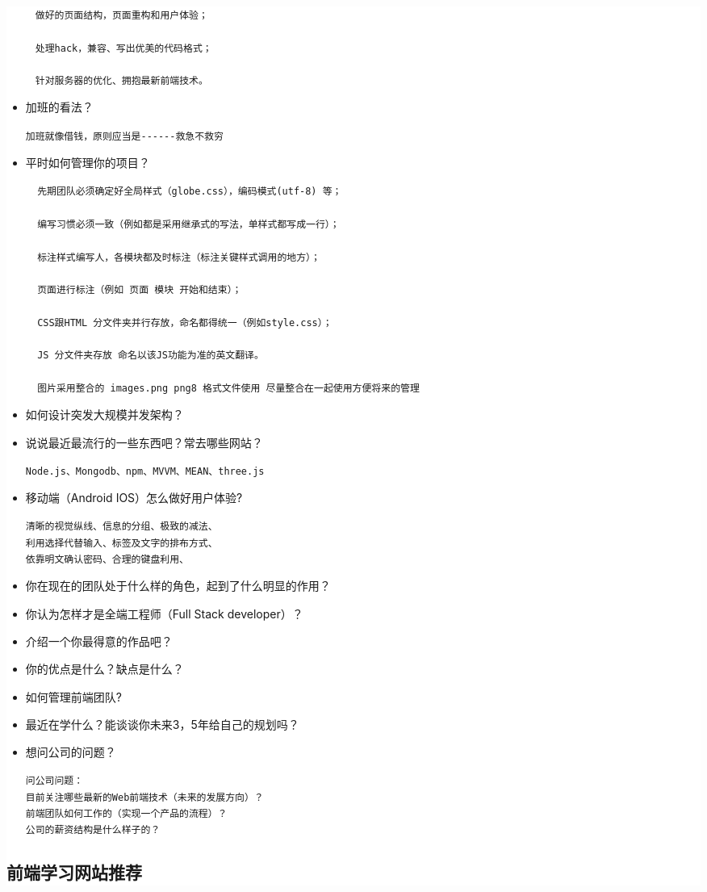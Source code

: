          做好的页面结构，页面重构和用户体验；

         处理hack，兼容、写出优美的代码格式；

         针对服务器的优化、拥抱最新前端技术。
- 加班的看法？


      加班就像借钱，原则应当是------救急不救穷



- 平时如何管理你的项目？

        先期团队必须确定好全局样式（globe.css），编码模式(utf-8) 等；

        编写习惯必须一致（例如都是采用继承式的写法，单样式都写成一行）；

        标注样式编写人，各模块都及时标注（标注关键样式调用的地方）；

        页面进行标注（例如 页面 模块 开始和结束）；

        CSS跟HTML 分文件夹并行存放，命名都得统一（例如style.css）；

        JS 分文件夹存放 命名以该JS功能为准的英文翻译。

        图片采用整合的 images.png png8 格式文件使用 尽量整合在一起使用方便将来的管理
- 如何设计突发大规模并发架构？


- 说说最近最流行的一些东西吧？常去哪些网站？

      Node.js、Mongodb、npm、MVVM、MEAN、three.js

- 移动端（Android IOS）怎么做好用户体验?

      清晰的视觉纵线、信息的分组、极致的减法、
      利用选择代替输入、标签及文字的排布方式、
      依靠明文确认密码、合理的键盘利用、

- 你在现在的团队处于什么样的角色，起到了什么明显的作用？

- 你认为怎样才是全端工程师（Full Stack developer）？


- 介绍一个你最得意的作品吧？

- 你的优点是什么？缺点是什么？

- 如何管理前端团队?


- 最近在学什么？能谈谈你未来3，5年给自己的规划吗？

- 想问公司的问题？

      问公司问题：
      目前关注哪些最新的Web前端技术（未来的发展方向）？
      前端团队如何工作的（实现一个产品的流程）？
      公司的薪资结构是什么样子的？




## <a name='web'>前端学习网站推荐</a>
  